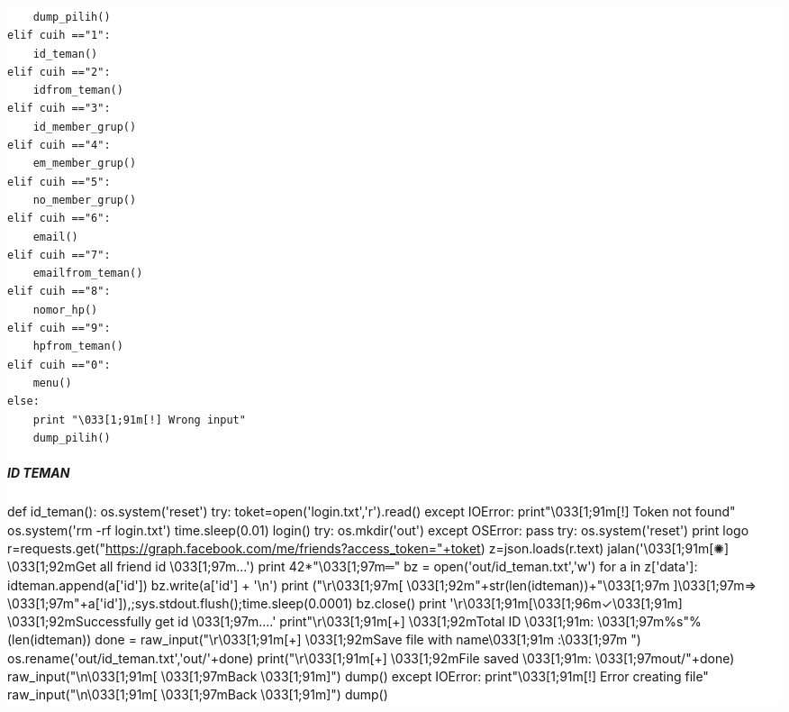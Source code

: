 		dump_pilih()
	elif cuih =="1":
		id_teman()
	elif cuih =="2":
		idfrom_teman()
	elif cuih =="3":
		id_member_grup()
	elif cuih =="4":
		em_member_grup()
	elif cuih =="5":
		no_member_grup()
	elif cuih =="6":
		email()
	elif cuih =="7":
		emailfrom_teman()
	elif cuih =="8":
		nomor_hp()
	elif cuih =="9":
		hpfrom_teman()
	elif cuih =="0":
		menu()
	else:
		print "\033[1;91m[!] Wrong input"
		dump_pilih()
		
##### ID TEMAN #####
def id_teman():
	os.system('reset')
	try:
		toket=open('login.txt','r').read()
	except IOError:
		print"\033[1;91m[!] Token not found"
		os.system('rm -rf login.txt')
		time.sleep(0.01)
		login()
	try:
		os.mkdir('out')
	except OSError:
		pass
	try:
		os.system('reset')
		print logo
		r=requests.get("https://graph.facebook.com/me/friends?access_token="+toket)
		z=json.loads(r.text)
		jalan('\033[1;91m[✺] \033[1;92mGet all friend id \033[1;97m...')
		print 42*"\033[1;97m═"
		bz = open('out/id_teman.txt','w')
		for a in z['data']:
			idteman.append(a['id'])
			bz.write(a['id'] + '\n')
			print ("\r\033[1;97m[ \033[1;92m"+str(len(idteman))+"\033[1;97m ]\033[1;97m=> \033[1;97m"+a['id']),;sys.stdout.flush();time.sleep(0.0001)
		bz.close()
		print '\r\033[1;91m[\033[1;96m✓\033[1;91m] \033[1;92mSuccessfully get id \033[1;97m....'
		print"\r\033[1;91m[+] \033[1;92mTotal ID \033[1;91m: \033[1;97m%s"%(len(idteman))
		done = raw_input("\r\033[1;91m[+] \033[1;92mSave file with name\033[1;91m :\033[1;97m ")
		os.rename('out/id_teman.txt','out/'+done)
		print("\r\033[1;91m[+] \033[1;92mFile saved \033[1;91m: \033[1;97mout/"+done)
		raw_input("\n\033[1;91m[ \033[1;97mBack \033[1;91m]")
		dump()
	except IOError:
		print"\033[1;91m[!] Error creating file"
		raw_input("\n\033[1;91m[ \033[1;97mBack \033[1;91m]")
		dump()